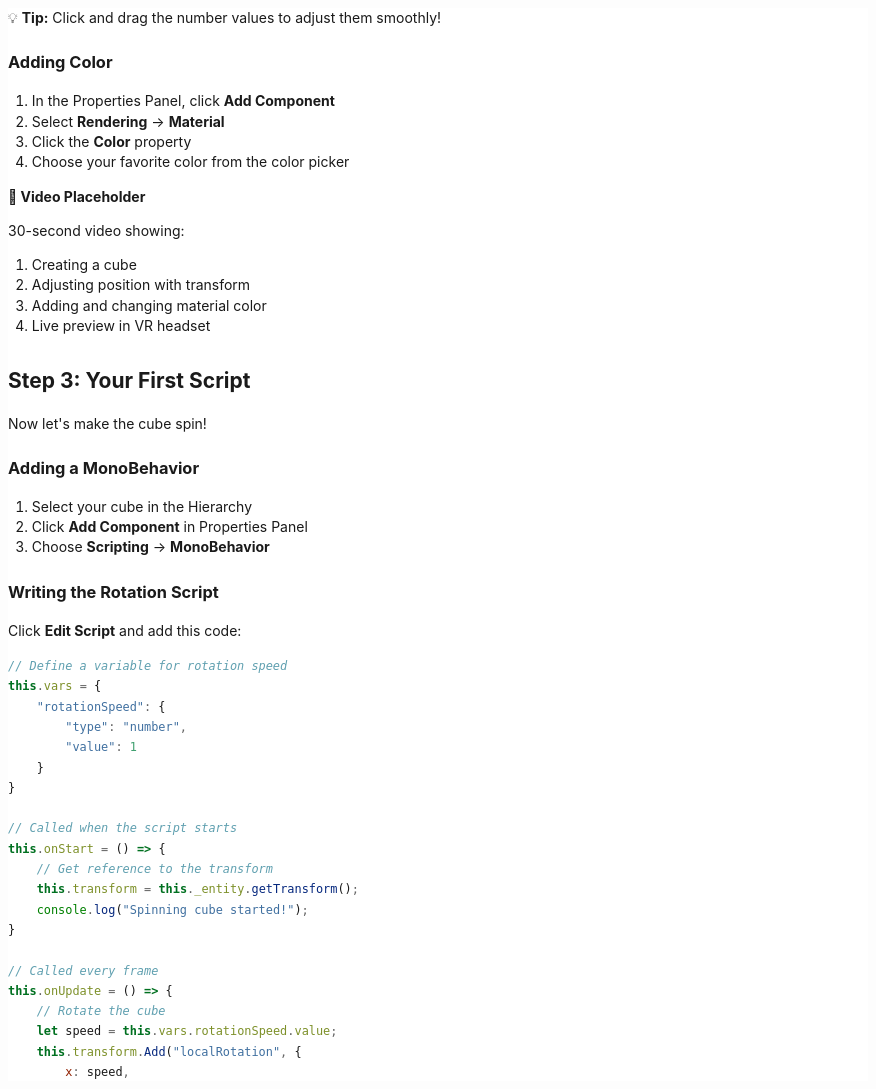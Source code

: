 💡 **Tip:** Click and drag the number values to adjust them smoothly!

### Adding Color

1. In the Properties Panel, click **Add Component**
2. Select **Rendering** → **Material**
3. Click the **Color** property
4. Choose your favorite color from the color picker

<div style={{
  backgroundColor: '#f0f0f0',
  border: '2px dashed #999',
  borderRadius: '8px',
  padding: '20px',
  marginTop: '2rem',
  marginBottom: '2rem'
}}>
  <div style={{textAlign: 'center', color: '#666'}}>
    <p><strong>🎥 Video Placeholder</strong></p>
    <p>30-second video showing:</p>
    <ol style={{textAlign: 'left', maxWidth: '400px', margin: '0 auto'}}>
      <li>Creating a cube</li>
      <li>Adjusting position with transform</li>
      <li>Adding and changing material color</li>
      <li>Live preview in VR headset</li>
    </ol>
  </div>
</div>

## Step 3: Your First Script

Now let's make the cube spin!

### Adding a MonoBehavior

1. Select your cube in the Hierarchy
2. Click **Add Component** in Properties Panel
3. Choose **Scripting** → **MonoBehavior**

### Writing the Rotation Script

Click **Edit Script** and add this code:

```javascript
// Define a variable for rotation speed
this.vars = {
    "rotationSpeed": {
        "type": "number",
        "value": 1
    }
}

// Called when the script starts
this.onStart = () => {
    // Get reference to the transform
    this.transform = this._entity.getTransform();
    console.log("Spinning cube started!");
}

// Called every frame
this.onUpdate = () => {
    // Rotate the cube
    let speed = this.vars.rotationSpeed.value;
    this.transform.Add("localRotation", {
        x: speed,
```